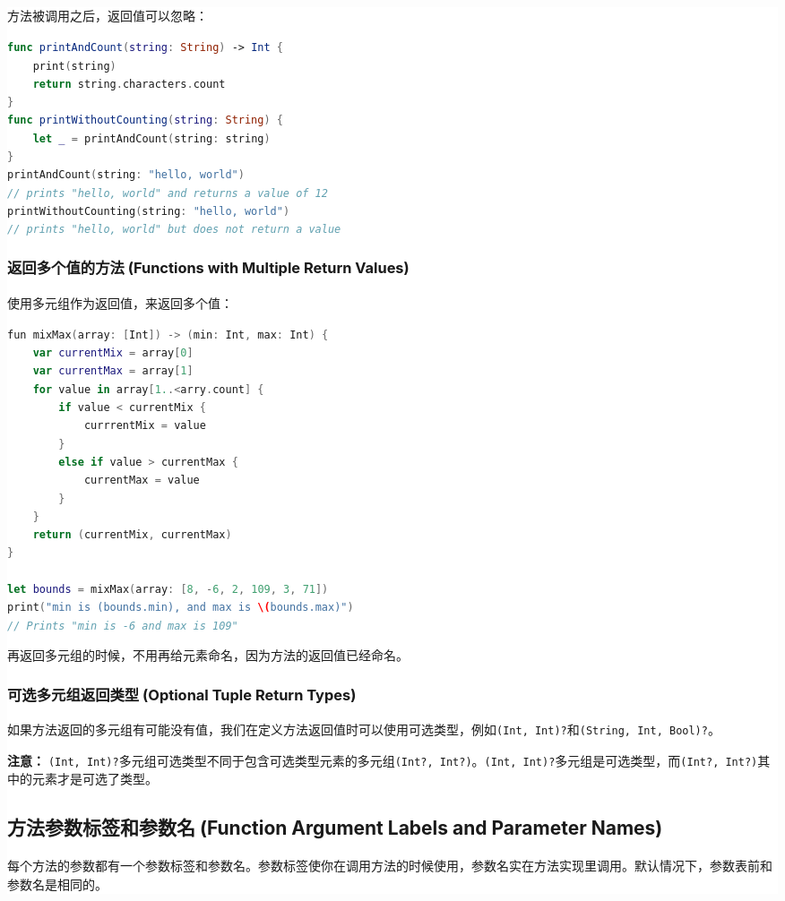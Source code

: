 方法被调用之后，返回值可以忽略：

```swift
func printAndCount(string: String) -> Int {
    print(string)
    return string.characters.count
}
func printWithoutCounting(string: String) {
    let _ = printAndCount(string: string)
}
printAndCount(string: "hello, world")
// prints "hello, world" and returns a value of 12
printWithoutCounting(string: "hello, world")
// prints "hello, world" but does not return a value
```

### 返回多个值的方法 (Functions with Multiple Return Values)

使用多元组作为返回值，来返回多个值：

```swift
fun mixMax(array: [Int]) -> (min: Int, max: Int) {
	var currentMix = array[0]
	var currentMax = array[1]
	for value in array[1..<arry.count] {
		if value < currentMix {
			currrentMix = value
		}
		else if value > currentMax {
			currentMax = value
		}
	}
	return (currentMix, currentMax)
}

let bounds = mixMax(array: [8, -6, 2, 109, 3, 71])
print("min is (bounds.min), and max is \(bounds.max)")
// Prints "min is -6 and max is 109"
```

再返回多元组的时候，不用再给元素命名，因为方法的返回值已经命名。

### 可选多元组返回类型 (Optional Tuple Return Types)

如果方法返回的多元组有可能没有值，我们在定义方法返回值时可以使用可选类型，例如`(Int, Int)?`和`(String, Int, Bool)?`。

**注意：** `(Int, Int)?`多元组可选类型不同于包含可选类型元素的多元组`(Int?, Int?)`。`(Int, Int)?`多元组是可选类型，而`(Int?, Int?)`其中的元素才是可选了类型。


## 方法参数标签和参数名 (Function Argument Labels and Parameter Names)

每个方法的参数都有一个参数标签和参数名。参数标签使你在调用方法的时候使用，参数名实在方法实现里调用。默认情况下，参数表前和参数名是相同的。
